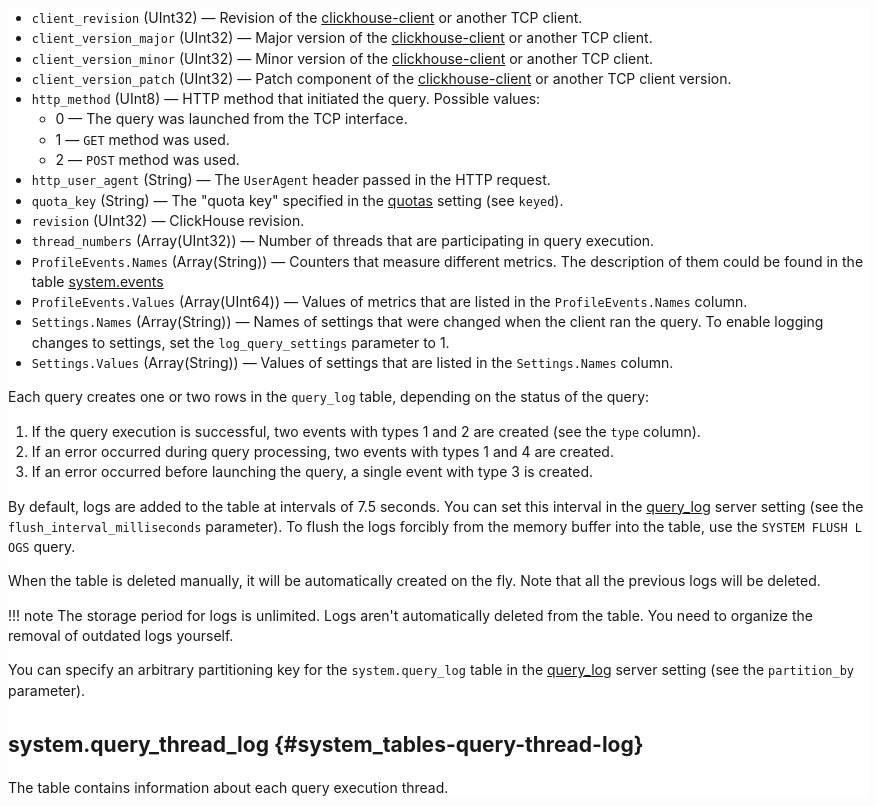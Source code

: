 - `client_revision` (UInt32) — Revision of the [clickhouse-client](../interfaces/cli.md) or another TCP client.
- `client_version_major` (UInt32) — Major version of the [clickhouse-client](../interfaces/cli.md) or another TCP client.
- `client_version_minor` (UInt32) — Minor version of the [clickhouse-client](../interfaces/cli.md) or another TCP client.
- `client_version_patch` (UInt32) — Patch component of the [clickhouse-client](../interfaces/cli.md) or another TCP client version.
- `http_method` (UInt8) — HTTP method that initiated the query. Possible values:
    - 0 — The query was launched from the TCP interface.
    - 1 — `GET` method was used.
    - 2 — `POST` method was used.
- `http_user_agent` (String) — The `UserAgent` header passed in the HTTP request.
- `quota_key` (String) — The "quota key" specified in the [quotas](quotas.md) setting (see `keyed`).
- `revision` (UInt32) — ClickHouse revision.
- `thread_numbers` (Array(UInt32)) — Number of threads that are participating in query execution.
- `ProfileEvents.Names` (Array(String)) — Counters that measure different metrics. The description of them could be found in the table [system.events](#system_tables-events)
- `ProfileEvents.Values` (Array(UInt64)) — Values of metrics that are listed in the `ProfileEvents.Names` column.
- `Settings.Names` (Array(String)) — Names of settings that were changed when the client ran the query. To enable logging changes to settings, set the `log_query_settings` parameter to 1.
- `Settings.Values` (Array(String)) — Values of settings that are listed in the `Settings.Names` column.

Each query creates one or two rows in the `query_log` table, depending on the status of the query:

1. If the query execution is successful, two events with types 1 and 2 are created (see the `type` column).
2. If an error occurred during query processing, two events with types 1 and 4 are created.
3. If an error occurred before launching the query, a single event with type 3 is created.

By default, logs are added to the table at intervals of 7.5 seconds. You can set this interval in the [query_log](server_settings/settings.md#server_settings-query-log) server setting (see the `flush_interval_milliseconds` parameter). To flush the logs forcibly from the memory buffer into the table, use the `SYSTEM FLUSH LOGS` query.

When the table is deleted manually, it will be automatically created on the fly. Note that all the previous logs will be deleted.

!!! note
    The storage period for logs is unlimited. Logs aren't automatically deleted from the table. You need to organize the removal of outdated logs yourself.

You can specify an arbitrary partitioning key for the `system.query_log` table in the [query_log](server_settings/settings.md#server_settings-query-log) server setting (see the `partition_by` parameter).

## system.query_thread_log {#system_tables-query-thread-log}

The table contains information about each query execution thread.
